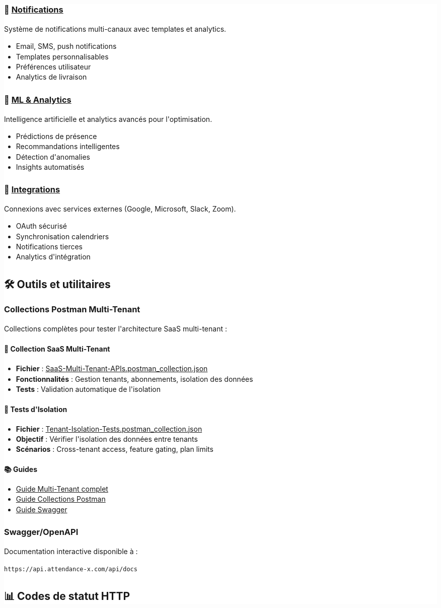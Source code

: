 ### 📢 [Notifications](./notifications.md)
Système de notifications multi-canaux avec templates et analytics.
- Email, SMS, push notifications
- Templates personnalisables
- Préférences utilisateur
- Analytics de livraison

### 🤖 [ML & Analytics](./ml-analytics.md)
Intelligence artificielle et analytics avancés pour l'optimisation.
- Prédictions de présence
- Recommandations intelligentes
- Détection d'anomalies
- Insights automatisés

### 🔗 [Integrations](./integrations.md)
Connexions avec services externes (Google, Microsoft, Slack, Zoom).
- OAuth sécurisé
- Synchronisation calendriers
- Notifications tierces
- Analytics d'intégration

## 🛠️ Outils et utilitaires

### Collections Postman Multi-Tenant
Collections complètes pour tester l'architecture SaaS multi-tenant :

#### 🏢 Collection SaaS Multi-Tenant
- **Fichier** : [SaaS-Multi-Tenant-APIs.postman_collection.json](./SaaS-Multi-Tenant-APIs.postman_collection.json)
- **Fonctionnalités** : Gestion tenants, abonnements, isolation des données
- **Tests** : Validation automatique de l'isolation

#### 🧪 Tests d'Isolation
- **Fichier** : [Tenant-Isolation-Tests.postman_collection.json](../api-testing/Tenant-Isolation-Tests.postman_collection.json)
- **Objectif** : Vérifier l'isolation des données entre tenants
- **Scénarios** : Cross-tenant access, feature gating, plan limits

#### 📚 Guides
- [Guide Multi-Tenant complet](./multi-tenant-api-guide.md)
- [Guide Collections Postman](./multi-tenant-postman-guide.md)
- [Guide Swagger](./swagger-guide.md)

### Swagger/OpenAPI
Documentation interactive disponible à :
```
https://api.attendance-x.com/api/docs
```

## 📊 Codes de statut HTTP
